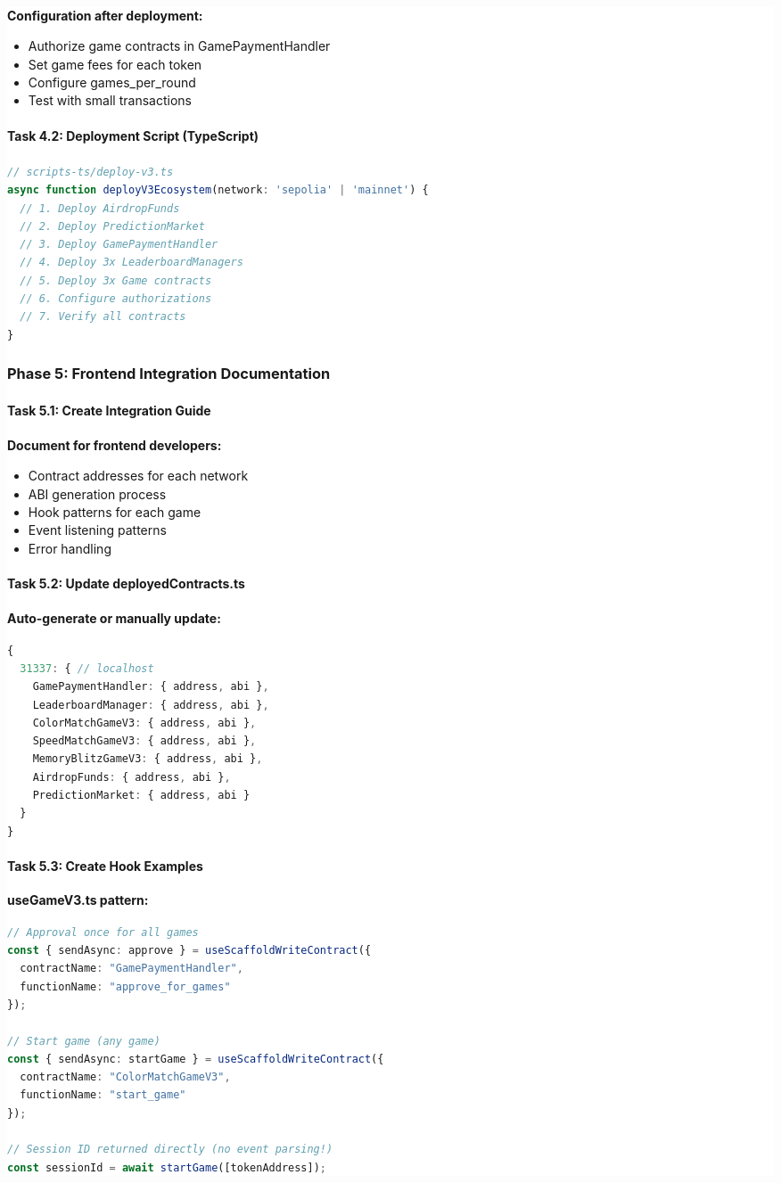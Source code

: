 **Configuration after deployment:**
- Authorize game contracts in GamePaymentHandler
- Set game fees for each token
- Configure games_per_round
- Test with small transactions

#### Task 4.2: Deployment Script (TypeScript)
```typescript
// scripts-ts/deploy-v3.ts
async function deployV3Ecosystem(network: 'sepolia' | 'mainnet') {
  // 1. Deploy AirdropFunds
  // 2. Deploy PredictionMarket
  // 3. Deploy GamePaymentHandler
  // 4. Deploy 3x LeaderboardManagers
  // 5. Deploy 3x Game contracts
  // 6. Configure authorizations
  // 7. Verify all contracts
}
```

### Phase 5: Frontend Integration Documentation

#### Task 5.1: Create Integration Guide
**Document for frontend developers:**
- Contract addresses for each network
- ABI generation process
- Hook patterns for each game
- Event listening patterns
- Error handling

#### Task 5.2: Update deployedContracts.ts
**Auto-generate or manually update:**
```typescript
{
  31337: { // localhost
    GamePaymentHandler: { address, abi },
    LeaderboardManager: { address, abi },
    ColorMatchGameV3: { address, abi },
    SpeedMatchGameV3: { address, abi },
    MemoryBlitzGameV3: { address, abi },
    AirdropFunds: { address, abi },
    PredictionMarket: { address, abi }
  }
}
```

#### Task 5.3: Create Hook Examples
**useGameV3.ts pattern:**
```typescript
// Approval once for all games
const { sendAsync: approve } = useScaffoldWriteContract({
  contractName: "GamePaymentHandler",
  functionName: "approve_for_games"
});

// Start game (any game)
const { sendAsync: startGame } = useScaffoldWriteContract({
  contractName: "ColorMatchGameV3",
  functionName: "start_game"
});

// Session ID returned directly (no event parsing!)
const sessionId = await startGame([tokenAddress]);
```
